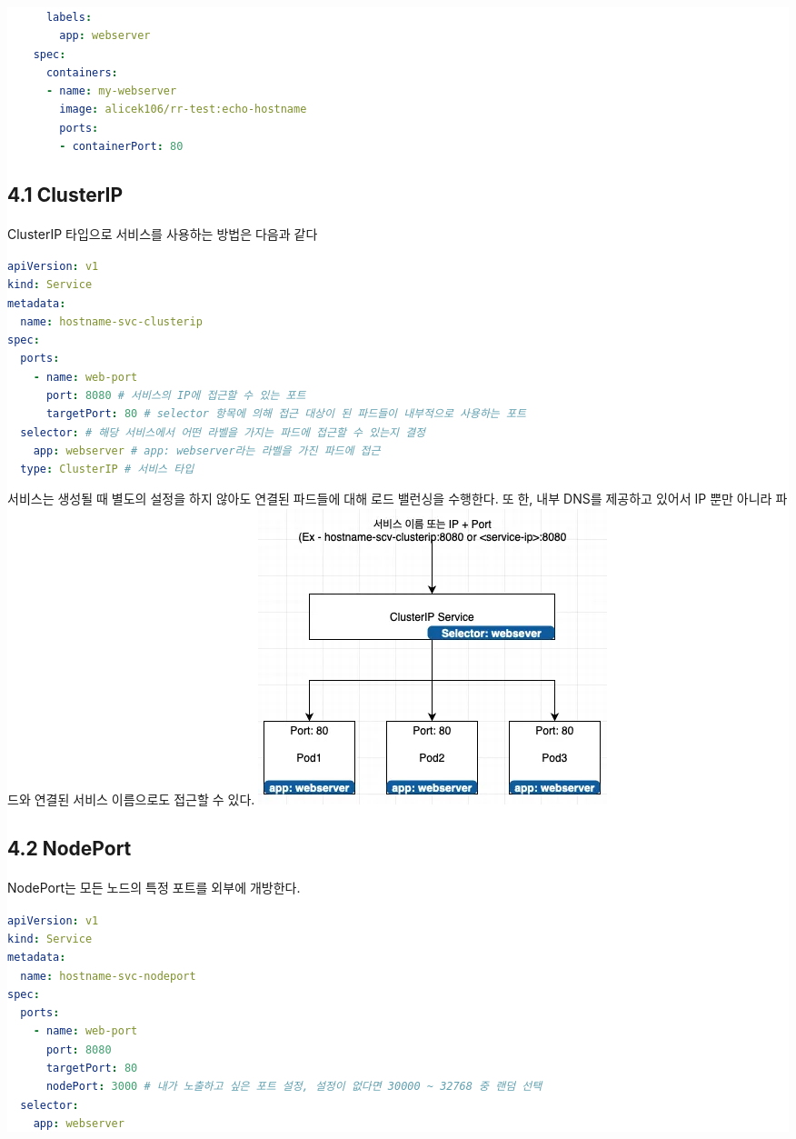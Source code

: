 ```yaml
      labels:
        app: webserver
    spec:
      containers:
      - name: my-webserver
        image: alicek106/rr-test:echo-hostname
        ports:
        - containerPort: 80
```
## 4.1 ClusterIP

ClusterIP 타입으로 서비스를 사용하는 방법은 다음과 같다
```yaml
apiVersion: v1
kind: Service
metadata:
  name: hostname-svc-clusterip
spec:
  ports:
    - name: web-port
      port: 8080 # 서비스의 IP에 접근할 수 있는 포트
      targetPort: 80 # selector 항목에 의해 접근 대상이 된 파드들이 내부적으로 사용하는 포트
  selector: # 해당 서비스에서 어떤 라벨을 가지는 파드에 접근할 수 있는지 결정
    app: webserver # app: webserver라는 라벨을 가진 파드에 접근
  type: ClusterIP # 서비스 타입
```
서비스는 생성될 때 별도의 설정을 하지 않아도 연결된 파드들에 대해 로드 밸런싱을 수행한다. 또 한, 내부 DNS를 제공하고 있어서 IP 뿐만 아니라 파드와 연결된 서비스 이름으로도 접근할 수 있다.
![Cluster IP](/img/2025-08-17-k8s-object/img.png)
## 4.2 NodePort

NodePort는 모든 노드의 특정 포트를 외부에 개방한다.
```yaml
apiVersion: v1
kind: Service
metadata:
  name: hostname-svc-nodeport
spec:
  ports:
    - name: web-port
      port: 8080
      targetPort: 80
      nodePort: 3000 # 내가 노출하고 싶은 포트 설정, 설정이 없다면 30000 ~ 32768 중 랜덤 선택
  selector:
    app: webserver
```